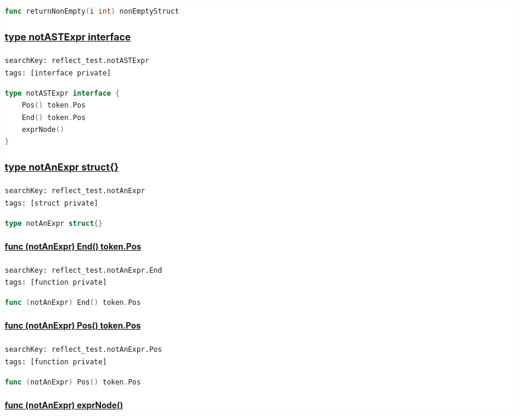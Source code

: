 ```Go
func returnNonEmpty(i int) nonEmptyStruct
```

### <a id="notASTExpr" href="#notASTExpr">type notASTExpr interface</a>

```
searchKey: reflect_test.notASTExpr
tags: [interface private]
```

```Go
type notASTExpr interface {
	Pos() token.Pos
	End() token.Pos
	exprNode()
}
```

### <a id="notAnExpr" href="#notAnExpr">type notAnExpr struct{}</a>

```
searchKey: reflect_test.notAnExpr
tags: [struct private]
```

```Go
type notAnExpr struct{}
```

#### <a id="notAnExpr.End" href="#notAnExpr.End">func (notAnExpr) End() token.Pos</a>

```
searchKey: reflect_test.notAnExpr.End
tags: [function private]
```

```Go
func (notAnExpr) End() token.Pos
```

#### <a id="notAnExpr.Pos" href="#notAnExpr.Pos">func (notAnExpr) Pos() token.Pos</a>

```
searchKey: reflect_test.notAnExpr.Pos
tags: [function private]
```

```Go
func (notAnExpr) Pos() token.Pos
```

#### <a id="notAnExpr.exprNode" href="#notAnExpr.exprNode">func (notAnExpr) exprNode()</a>
